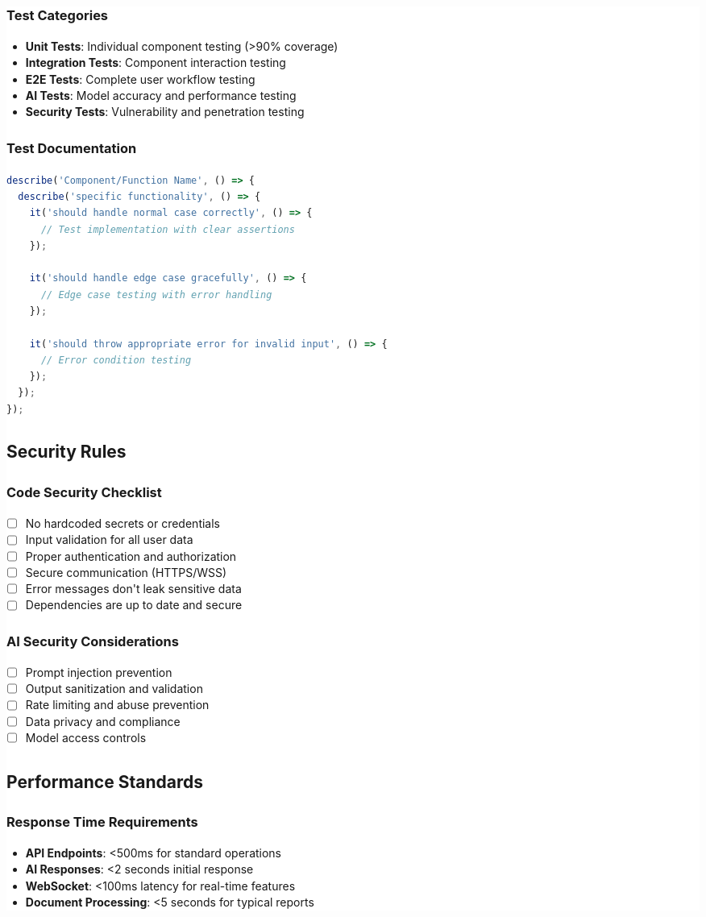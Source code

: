 ### Test Categories
- **Unit Tests**: Individual component testing (>90% coverage)
- **Integration Tests**: Component interaction testing
- **E2E Tests**: Complete user workflow testing
- **AI Tests**: Model accuracy and performance testing
- **Security Tests**: Vulnerability and penetration testing

### Test Documentation
```typescript
describe('Component/Function Name', () => {
  describe('specific functionality', () => {
    it('should handle normal case correctly', () => {
      // Test implementation with clear assertions
    });
    
    it('should handle edge case gracefully', () => {
      // Edge case testing with error handling
    });
    
    it('should throw appropriate error for invalid input', () => {
      // Error condition testing
    });
  });
});
```

## Security Rules

### Code Security Checklist
- [ ] No hardcoded secrets or credentials
- [ ] Input validation for all user data
- [ ] Proper authentication and authorization
- [ ] Secure communication (HTTPS/WSS)
- [ ] Error messages don't leak sensitive data
- [ ] Dependencies are up to date and secure

### AI Security Considerations
- [ ] Prompt injection prevention
- [ ] Output sanitization and validation
- [ ] Rate limiting and abuse prevention
- [ ] Data privacy and compliance
- [ ] Model access controls

## Performance Standards

### Response Time Requirements
- **API Endpoints**: <500ms for standard operations
- **AI Responses**: <2 seconds initial response
- **WebSocket**: <100ms latency for real-time features
- **Document Processing**: <5 seconds for typical reports
